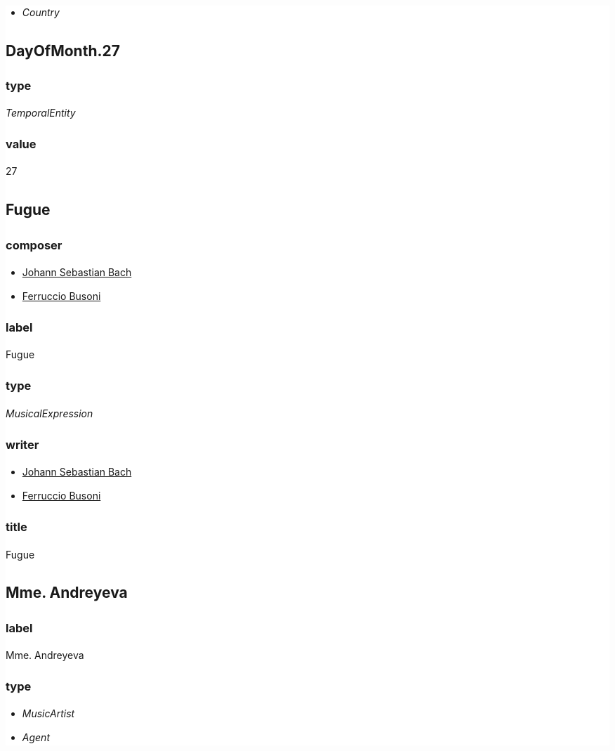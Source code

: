  - *Country*

## DayOfMonth.27

### type


*TemporalEntity*

### value


27

## Fugue

### composer

 - [Johann Sebastian Bach](#Johann-Sebastian-Bach)

 - [Ferruccio Busoni](#Ferruccio-Busoni)

### label


Fugue

### type


*MusicalExpression*

### writer

 - [Johann Sebastian Bach](#Johann-Sebastian-Bach)

 - [Ferruccio Busoni](#Ferruccio-Busoni)

### title


Fugue

## Mme. Andreyeva

### label


Mme. Andreyeva

### type

 - *MusicArtist*

 - *Agent*
